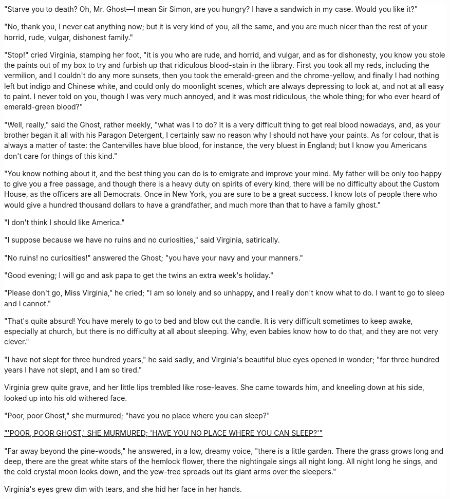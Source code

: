 "Starve you to death? Oh, Mr. Ghost—I mean Sir Simon, are you hungry? I have a sandwich in my case. Would you like it?"

"No, thank you, I never eat anything now; but it is very kind of you, all the same, and you are much nicer than the rest of your horrid, rude, vulgar, dishonest family."

"Stop!" cried Virginia, stamping her foot, "it is you who are rude, and horrid, and vulgar, and as for dishonesty, you know you stole the paints out of my box to try and furbish up that ridiculous blood-stain in the library. First you took all my reds, including the vermilion, and I couldn't do any more sunsets, then you took the emerald-green and the chrome-yellow, and finally I had nothing left but indigo and Chinese white, and could only do moonlight scenes, which are always depressing to look at, and not at all easy to paint. I never told on you, though I was very much annoyed, and it was most ridiculous, the whole thing; for who ever heard of emerald-green blood?"

"Well, really," said the Ghost, rather meekly, "what was I to do? It is a very difficult thing to get real blood nowadays, and, as your brother began it all with his Paragon Detergent, I certainly saw no reason why I should not have your paints. As for colour, that is always a matter of taste: the Cantervilles have blue blood, for instance, the very bluest in England; but I know you Americans don't care for things of this kind."

"You know nothing about it, and the best thing you can do is to emigrate and improve your mind. My father will be only too happy to give you a free passage, and though there is a heavy duty on spirits of every kind, there will be no difficulty about the Custom House, as the officers are all Democrats. Once in New York, you are sure to be a great success. I know lots of people there who would give a hundred thousand dollars to have a grandfather, and much more than that to have a family ghost."

"I don't think I should like America."

"I suppose because we have no ruins and no curiosities," said Virginia, satirically.

"No ruins! no curiosities!" answered the Ghost; "you have your navy and your manners."

"Good evening; I will go and ask papa to get the twins an extra week's holiday."

"Please don't go, Miss Virginia," he cried; "I am so lonely and so unhappy, and I really don't know what to do. I want to go to sleep and I cannot."

"That's quite absurd! You have merely to go to bed and blow out the candle. It is very difficult sometimes to keep awake, especially at church, but there is no difficulty at all about sleeping. Why, even babies know how to do that, and they are not very clever."

"I have not slept for three hundred years," he said sadly, and Virginia's beautiful blue eyes opened in wonder; "for three hundred years I have not slept, and I am so tired."

Virginia grew quite grave, and her little lips trembled like rose-leaves. She came towards him, and kneeling down at his side, looked up into his old withered face.

"Poor, poor Ghost," she murmured; "have you no place where you can sleep?"

["'POOR, POOR GHOST,' SHE MURMURED; 'HAVE YOU NO PLACE WHERE YOU CAN SLEEP?'"](images/image11h.jpg "'POOR, POOR GHOST,' SHE MURMURED; 'HAVE YOU NO PLACE WHERE YOU CAN SLEEP?'") 

"Far away beyond the pine-woods," he answered, in a low, dreamy voice, "there is a little garden. There the grass grows long and deep, there are the great white stars of the hemlock flower, there the nightingale sings all night long. All night long he sings, and the cold crystal moon looks down, and the yew-tree spreads out its giant arms over the sleepers."

Virginia's eyes grew dim with tears, and she hid her face in her hands.

